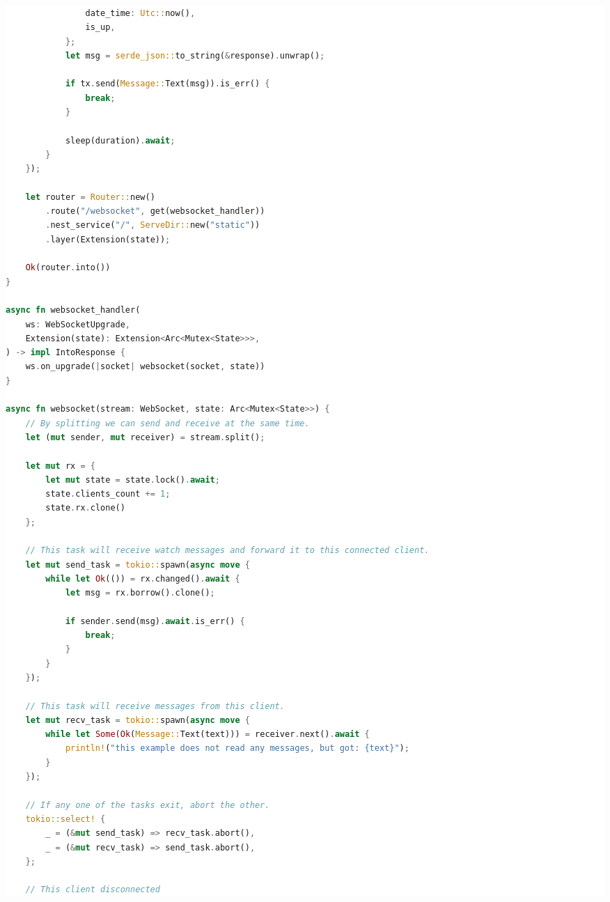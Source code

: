 ```rust
                date_time: Utc::now(),
                is_up,
            };
            let msg = serde_json::to_string(&response).unwrap();

            if tx.send(Message::Text(msg)).is_err() {
                break;
            }

            sleep(duration).await;
        }
    });

    let router = Router::new()
        .route("/websocket", get(websocket_handler))
        .nest_service("/", ServeDir::new("static"))
        .layer(Extension(state));

    Ok(router.into())
}

async fn websocket_handler(
    ws: WebSocketUpgrade,
    Extension(state): Extension<Arc<Mutex<State>>>,
) -> impl IntoResponse {
    ws.on_upgrade(|socket| websocket(socket, state))
}

async fn websocket(stream: WebSocket, state: Arc<Mutex<State>>) {
    // By splitting we can send and receive at the same time.
    let (mut sender, mut receiver) = stream.split();

    let mut rx = {
        let mut state = state.lock().await;
        state.clients_count += 1;
        state.rx.clone()
    };

    // This task will receive watch messages and forward it to this connected client.
    let mut send_task = tokio::spawn(async move {
        while let Ok(()) = rx.changed().await {
            let msg = rx.borrow().clone();

            if sender.send(msg).await.is_err() {
                break;
            }
        }
    });

    // This task will receive messages from this client.
    let mut recv_task = tokio::spawn(async move {
        while let Some(Ok(Message::Text(text))) = receiver.next().await {
            println!("this example does not read any messages, but got: {text}");
        }
    });

    // If any one of the tasks exit, abort the other.
    tokio::select! {
        _ = (&mut send_task) => recv_task.abort(),
        _ = (&mut recv_task) => send_task.abort(),
    };

    // This client disconnected
```